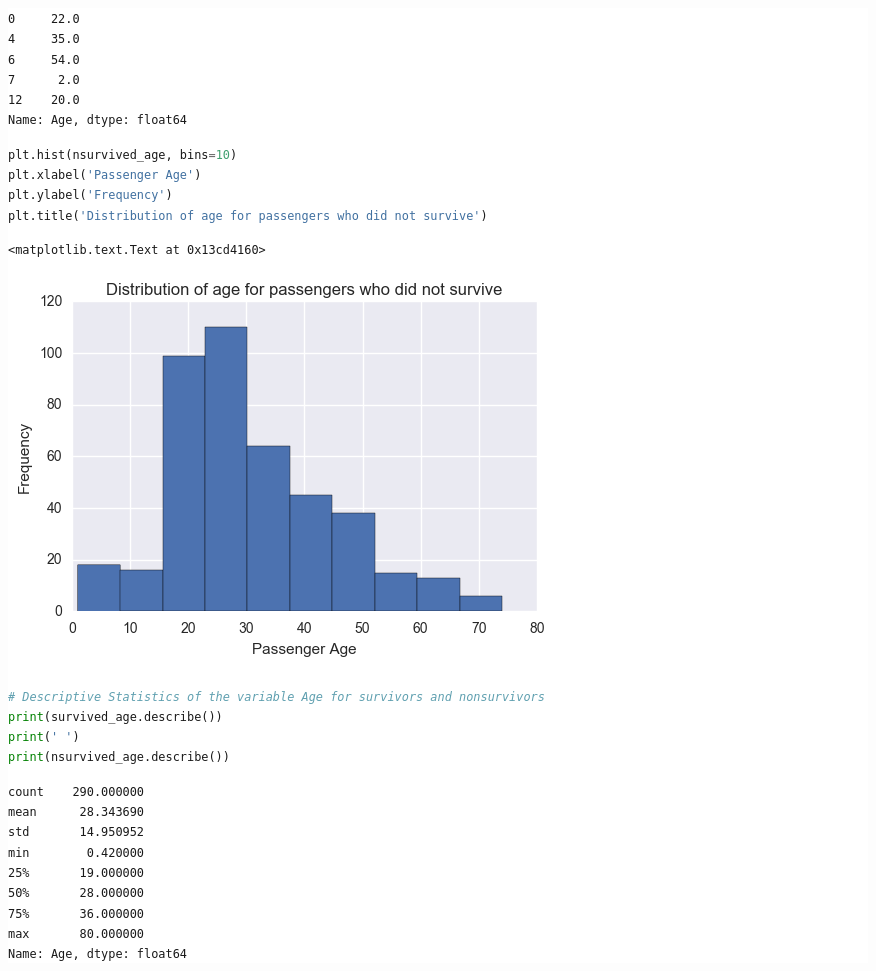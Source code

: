 
    0     22.0
    4     35.0
    6     54.0
    7      2.0
    12    20.0
    Name: Age, dtype: float64




```python
plt.hist(nsurvived_age, bins=10)
plt.xlabel('Passenger Age')
plt.ylabel('Frequency')
plt.title('Distribution of age for passengers who did not survive')
```




    <matplotlib.text.Text at 0x13cd4160>




![png](output_28_1.png)



```python
# Descriptive Statistics of the variable Age for survivors and nonsurvivors
print(survived_age.describe())
print(' ')
print(nsurvived_age.describe())
```

    count    290.000000
    mean      28.343690
    std       14.950952
    min        0.420000
    25%       19.000000
    50%       28.000000
    75%       36.000000
    max       80.000000
    Name: Age, dtype: float64
     